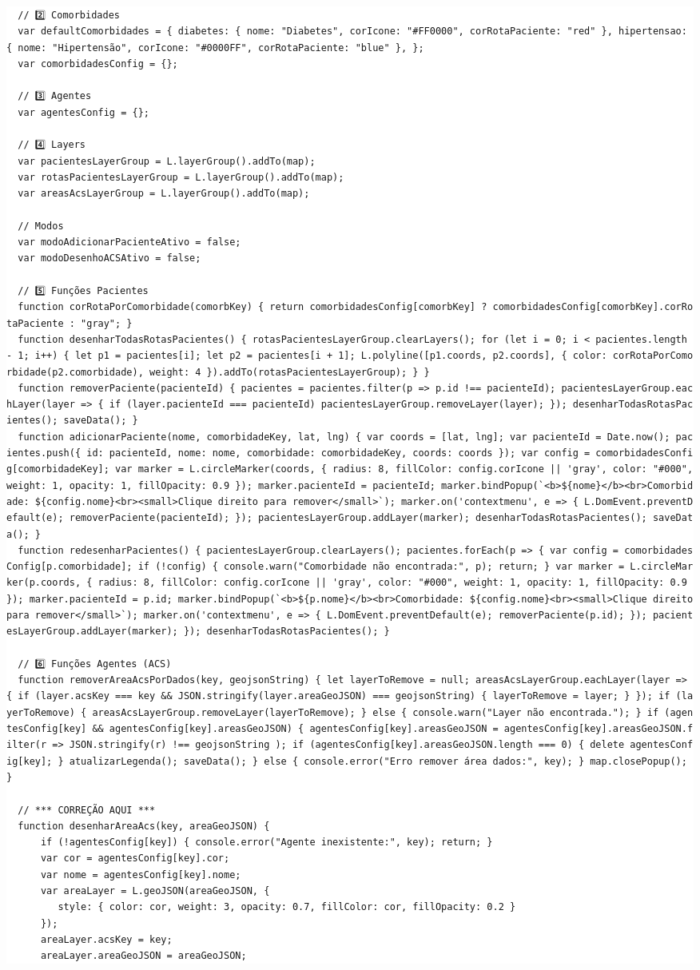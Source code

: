       // 2️⃣ Comorbidades
      var defaultComorbidades = { diabetes: { nome: "Diabetes", corIcone: "#FF0000", corRotaPaciente: "red" }, hipertensao: { nome: "Hipertensão", corIcone: "#0000FF", corRotaPaciente: "blue" }, };
      var comorbidadesConfig = {};

      // 3️⃣ Agentes
      var agentesConfig = {};

      // 4️⃣ Layers
      var pacientesLayerGroup = L.layerGroup().addTo(map);
      var rotasPacientesLayerGroup = L.layerGroup().addTo(map);
      var areasAcsLayerGroup = L.layerGroup().addTo(map);

      // Modos
      var modoAdicionarPacienteAtivo = false;
      var modoDesenhoACSAtivo = false;

      // 5️⃣ Funções Pacientes
      function corRotaPorComorbidade(comorbKey) { return comorbidadesConfig[comorbKey] ? comorbidadesConfig[comorbKey].corRotaPaciente : "gray"; }
      function desenharTodasRotasPacientes() { rotasPacientesLayerGroup.clearLayers(); for (let i = 0; i < pacientes.length - 1; i++) { let p1 = pacientes[i]; let p2 = pacientes[i + 1]; L.polyline([p1.coords, p2.coords], { color: corRotaPorComorbidade(p2.comorbidade), weight: 4 }).addTo(rotasPacientesLayerGroup); } }
      function removerPaciente(pacienteId) { pacientes = pacientes.filter(p => p.id !== pacienteId); pacientesLayerGroup.eachLayer(layer => { if (layer.pacienteId === pacienteId) pacientesLayerGroup.removeLayer(layer); }); desenharTodasRotasPacientes(); saveData(); }
      function adicionarPaciente(nome, comorbidadeKey, lat, lng) { var coords = [lat, lng]; var pacienteId = Date.now(); pacientes.push({ id: pacienteId, nome: nome, comorbidade: comorbidadeKey, coords: coords }); var config = comorbidadesConfig[comorbidadeKey]; var marker = L.circleMarker(coords, { radius: 8, fillColor: config.corIcone || 'gray', color: "#000", weight: 1, opacity: 1, fillOpacity: 0.9 }); marker.pacienteId = pacienteId; marker.bindPopup(`<b>${nome}</b><br>Comorbidade: ${config.nome}<br><small>Clique direito para remover</small>`); marker.on('contextmenu', e => { L.DomEvent.preventDefault(e); removerPaciente(pacienteId); }); pacientesLayerGroup.addLayer(marker); desenharTodasRotasPacientes(); saveData(); }
      function redesenharPacientes() { pacientesLayerGroup.clearLayers(); pacientes.forEach(p => { var config = comorbidadesConfig[p.comorbidade]; if (!config) { console.warn("Comorbidade não encontrada:", p); return; } var marker = L.circleMarker(p.coords, { radius: 8, fillColor: config.corIcone || 'gray', color: "#000", weight: 1, opacity: 1, fillOpacity: 0.9 }); marker.pacienteId = p.id; marker.bindPopup(`<b>${p.nome}</b><br>Comorbidade: ${config.nome}<br><small>Clique direito para remover</small>`); marker.on('contextmenu', e => { L.DomEvent.preventDefault(e); removerPaciente(p.id); }); pacientesLayerGroup.addLayer(marker); }); desenharTodasRotasPacientes(); }

      // 6️⃣ Funções Agentes (ACS)
      function removerAreaAcsPorDados(key, geojsonString) { let layerToRemove = null; areasAcsLayerGroup.eachLayer(layer => { if (layer.acsKey === key && JSON.stringify(layer.areaGeoJSON) === geojsonString) { layerToRemove = layer; } }); if (layerToRemove) { areasAcsLayerGroup.removeLayer(layerToRemove); } else { console.warn("Layer não encontrada."); } if (agentesConfig[key] && agentesConfig[key].areasGeoJSON) { agentesConfig[key].areasGeoJSON = agentesConfig[key].areasGeoJSON.filter(r => JSON.stringify(r) !== geojsonString ); if (agentesConfig[key].areasGeoJSON.length === 0) { delete agentesConfig[key]; } atualizarLegenda(); saveData(); } else { console.error("Erro remover área dados:", key); } map.closePopup(); }
      
      // *** CORREÇÃO AQUI ***
      function desenharAreaAcs(key, areaGeoJSON) {
          if (!agentesConfig[key]) { console.error("Agente inexistente:", key); return; }
          var cor = agentesConfig[key].cor;
          var nome = agentesConfig[key].nome;
          var areaLayer = L.geoJSON(areaGeoJSON, {
             style: { color: cor, weight: 3, opacity: 0.7, fillColor: cor, fillOpacity: 0.2 }
          });
          areaLayer.acsKey = key;
          areaLayer.areaGeoJSON = areaGeoJSON;
